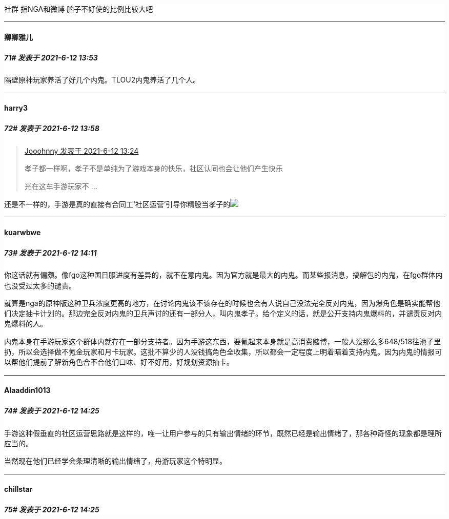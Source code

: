 社群 指NGA和微博 脑子不好使的比例比较大吧


*****

####  卿卿雅儿  
##### 71#       发表于 2021-6-12 13:53


隔壁原神玩家养活了好几个内鬼。TLOU2内鬼养活了几个人。


*****

####  harry3  
##### 72#       发表于 2021-6-12 13:58


<blockquote><a href="httphttps://bbs.saraba1st.com/2b/forum.php?mod=redirect&amp;goto=findpost&amp;pid=51569260&amp;ptid=2009471" target="_blank">Jooohnny 发表于 2021-6-12 13:24</a>

孝子都一样啊，孝子不是单纯为了游戏本身的快乐，社区认同也会让他们产生快乐


光在这车手游玩家不 ...</blockquote>
还是不一样的，手游是真的直接有合同工‘社区运营’引导你精股当孝子的<img src="https://static.saraba1st.com/image/smiley/face2017/067.png" referrerpolicy="no-referrer">


*****

####  kuarwbwe  
##### 73#       发表于 2021-6-12 14:11


你这话就有偏颇。像fgo这种国日服进度有差异的，就不在意内鬼。因为官方就是最大的内鬼。而某些报消息，搞解包的内鬼，在fgo群体内也没受过太多的谴责。

就算是nga的原神版这种卫兵浓度更高的地方，在讨论内鬼该不该存在的时候也会有人说自己没法完全反对内鬼，因为爆角色是确实能帮他们决定抽卡计划的。那边完全反对内鬼的卫兵声讨的还有一部分人，叫内鬼孝子。给个定义的话，就是公开支持内鬼爆料的，并谴责反对内鬼爆料的人。

内鬼本身在手游玩家这个群体内就存在一部分支持者。因为手游这东西，要氪起来本身就是高消费赌博，一般人没那么多648/518往池子里扔，所以会选择做不氪金玩家和月卡玩家。这批不算少的人没钱搞角色全收集，所以都会一定程度上明着暗着支持内鬼。因为内鬼的情报可以帮他们提前了解新角色合不合他们口味、好不好用，好规划资源抽卡。


*****

####  Alaaddin1013  
##### 74#       发表于 2021-6-12 14:25


手游这种假垂直的社区运营思路就是这样的，唯一让用户参与的只有输出情绪的环节，既然已经是输出情绪了，那各种奇怪的现象都是理所应当的。


当然现在他们已经学会条理清晰的输出情绪了，舟游玩家这个特明显。


*****

####  chillstar  
##### 75#       发表于 2021-6-12 14:25
